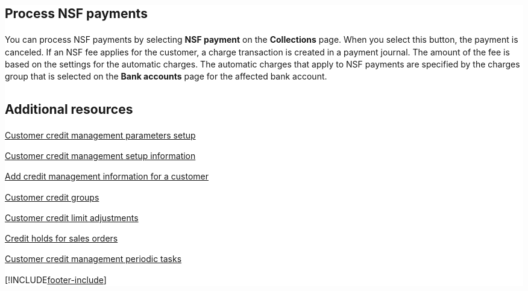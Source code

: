 ## Process NSF payments

You can process NSF payments by selecting **NSF payment** on the **Collections** page. When you select this button, the payment is canceled. If an NSF fee applies for the customer, a charge transaction is created in a payment journal. The amount of the fee is based on the settings for the automatic charges. The automatic charges that apply to NSF payments are specified by the charges group that is selected on the **Bank accounts** page for the affected bank account.

## Additional resources

[Customer credit management parameters setup](./cm-credit-mgmt-setup.md)

[Customer credit management setup information](./cm-setup-information.md)

[Add credit management information for a customer](./cm-add-credit-mgmt-information-customer.md)

[Customer credit groups](./cm-customer-credit-groups.md)

[Customer credit limit adjustments](./cm-credit-limit-adjustments.md)

[Credit holds for sales orders](./cm-sales-order-credit-holds.md)

[Customer credit management periodic tasks](./cm-periodic-tasks.md)


[!INCLUDE[footer-include](../../includes/footer-banner.md)]

